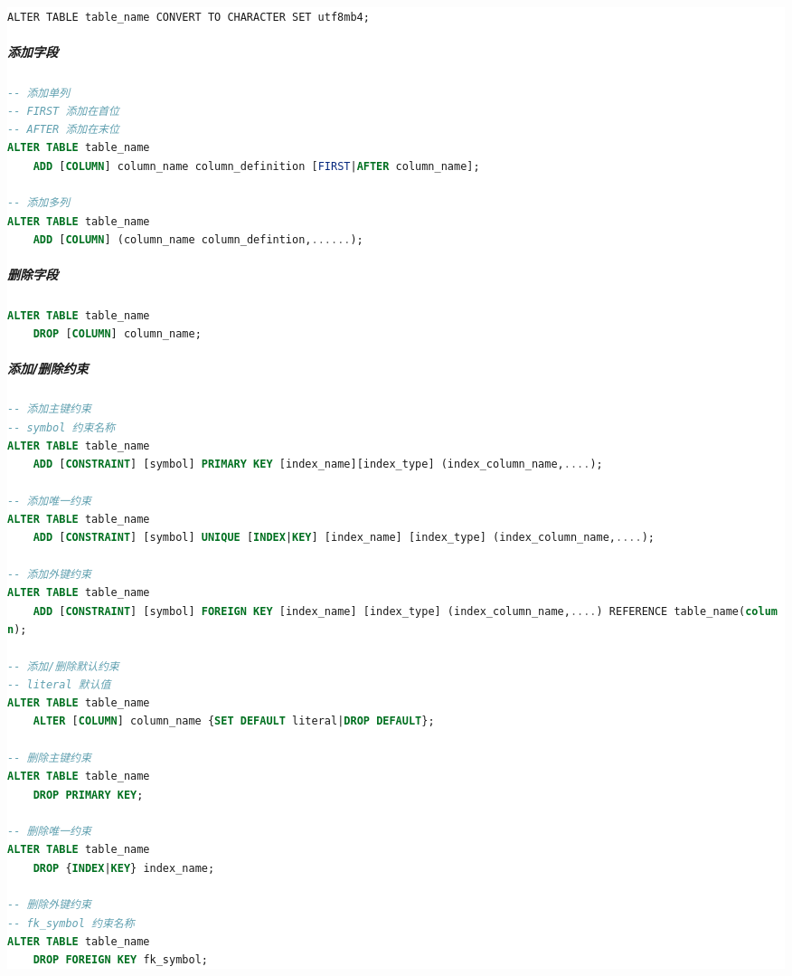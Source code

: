 ```mysql
ALTER TABLE table_name CONVERT TO CHARACTER SET utf8mb4;
```

##### 添加字段

```sql
-- 添加单列
-- FIRST 添加在首位
-- AFTER 添加在末位
ALTER TABLE table_name 
	ADD [COLUMN] column_name column_definition [FIRST|AFTER column_name];

-- 添加多列
ALTER TABLE table_name 
	ADD [COLUMN] (column_name column_defintion,......);
```

##### 删除字段

```sql
ALTER TABLE table_name 
	DROP [COLUMN] column_name;
```

##### 添加/删除约束

```sql
-- 添加主键约束
-- symbol 约束名称
ALTER TABLE table_name 
	ADD [CONSTRAINT] [symbol] PRIMARY KEY [index_name][index_type] (index_column_name,....);

-- 添加唯一约束
ALTER TABLE table_name 
	ADD [CONSTRAINT] [symbol] UNIQUE [INDEX|KEY] [index_name] [index_type] (index_column_name,....);

-- 添加外键约束
ALTER TABLE table_name 
	ADD [CONSTRAINT] [symbol] FOREIGN KEY [index_name] [index_type] (index_column_name,....) REFERENCE table_name(column);

-- 添加/删除默认约束
-- literal 默认值
ALTER TABLE table_name
	ALTER [COLUMN] column_name {SET DEFAULT literal|DROP DEFAULT};

-- 删除主键约束
ALTER TABLE table_name 
	DROP PRIMARY KEY;

-- 删除唯一约束
ALTER TABLE table_name 
	DROP {INDEX|KEY} index_name;

-- 删除外键约束
-- fk_symbol 约束名称
ALTER TABLE table_name 
	DROP FOREIGN KEY fk_symbol;
```
